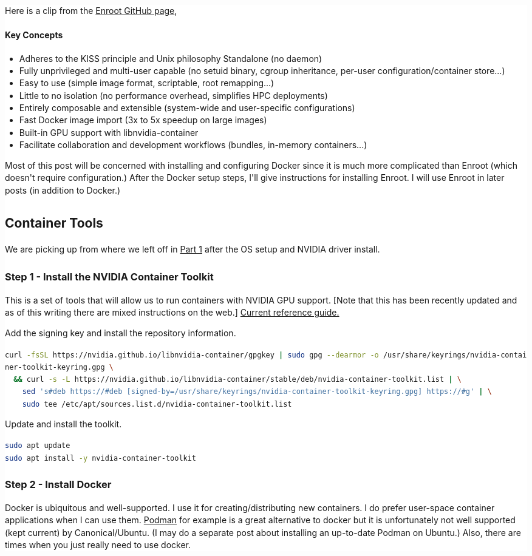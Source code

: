 Here is a clip from the [Enroot GitHub page](https://github.com/NVIDIA/enroot),

#### Key Concepts
- Adheres to the KISS principle and Unix philosophy
Standalone (no daemon)
- Fully unprivileged and multi-user capable (no setuid binary, cgroup inheritance, per-user configuration/container store...)
- Easy to use (simple image format, scriptable, root remapping...)
- Little to no isolation (no performance overhead, simplifies HPC deployments)
- Entirely composable and extensible (system-wide and user-specific configurations)
- Fast Docker image import (3x to 5x speedup on large images)
- Built-in GPU support with libnvidia-container
- Facilitate collaboration and development workflows (bundles, in-memory containers...)


Most of this post will be concerned with installing and configuring Docker since it is much more complicated than Enroot (which doesn't require configuration.) After the Docker setup steps, I'll give instructions for installing Enroot. I will use Enroot in later posts (in addition to Docker.) 

## Container Tools 

We are picking up from where we left off in [Part 1](https://www.pugetsystems.com/labs/hpc/llm-server-setup-part-1-base-os/) after the OS setup and NVIDIA driver install.

### Step 1 - Install the NVIDIA Container Toolkit
This is a set of tools that will allow us to run containers with NVIDIA GPU support. [Note that this has been recently updated and as of this writing there are mixed instructions on the web.] [Current reference guide.](https://docs.nvidia.com/datacenter/cloud-native/container-toolkit/install-guide.html)

Add the signing key and install the repository information.
```bash
curl -fsSL https://nvidia.github.io/libnvidia-container/gpgkey | sudo gpg --dearmor -o /usr/share/keyrings/nvidia-container-toolkit-keyring.gpg \
  && curl -s -L https://nvidia.github.io/libnvidia-container/stable/deb/nvidia-container-toolkit.list | \
    sed 's#deb https://#deb [signed-by=/usr/share/keyrings/nvidia-container-toolkit-keyring.gpg] https://#g' | \
    sudo tee /etc/apt/sources.list.d/nvidia-container-toolkit.list 
```

Update and install the toolkit.
```bash
sudo apt update
sudo apt install -y nvidia-container-toolkit
```

### Step 2 - Install Docker

Docker is ubiquitous and well-supported. I use it for creating/distributing new containers. I do prefer user-space container applications when I can use them. [Podman](https://podman.io/) for example is a great alternative to docker but it is unfortunately not well supported (kept current) by Canonical/Ubuntu. (I may do a separate post about installing an up-to-date Podman on Ubuntu.)  Also, there are times when you just really need to use docker. 

